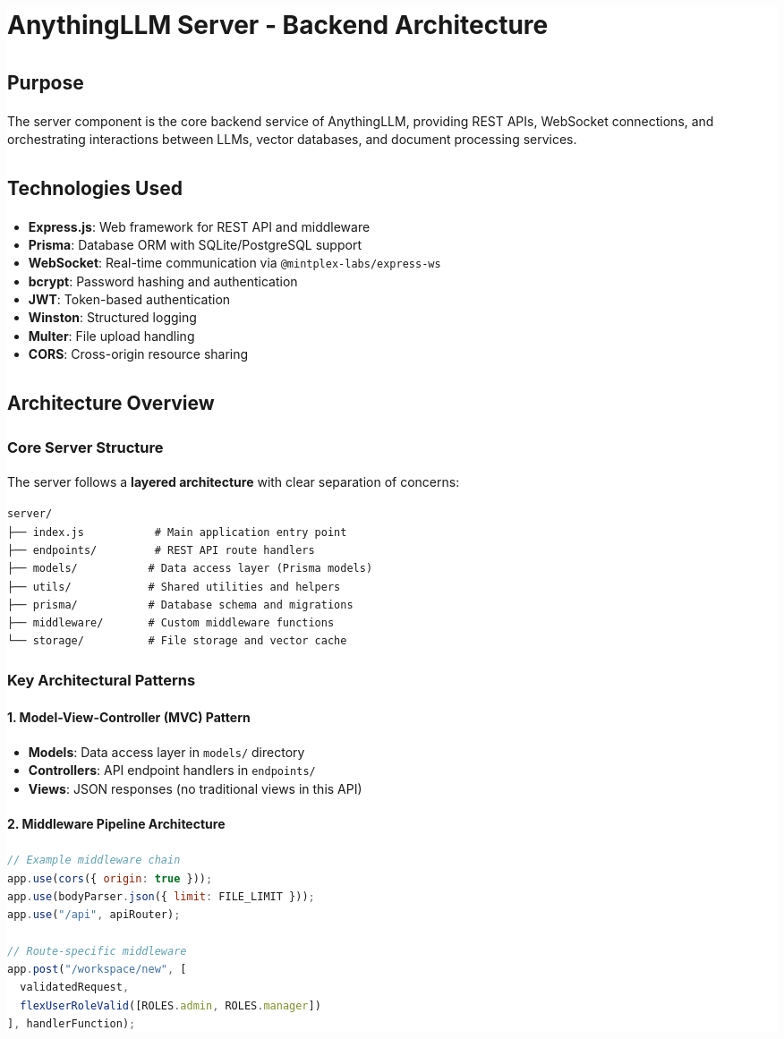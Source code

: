 # AnythingLLM Server - Backend Architecture

## Purpose
The server component is the core backend service of AnythingLLM, providing REST APIs, WebSocket connections, and orchestrating interactions between LLMs, vector databases, and document processing services.

## Technologies Used
- **Express.js**: Web framework for REST API and middleware
- **Prisma**: Database ORM with SQLite/PostgreSQL support
- **WebSocket**: Real-time communication via `@mintplex-labs/express-ws`
- **bcrypt**: Password hashing and authentication
- **JWT**: Token-based authentication
- **Winston**: Structured logging
- **Multer**: File upload handling
- **CORS**: Cross-origin resource sharing

## Architecture Overview

### Core Server Structure
The server follows a **layered architecture** with clear separation of concerns:

```
server/
├── index.js           # Main application entry point
├── endpoints/         # REST API route handlers
├── models/           # Data access layer (Prisma models)
├── utils/            # Shared utilities and helpers
├── prisma/           # Database schema and migrations
├── middleware/       # Custom middleware functions
└── storage/          # File storage and vector cache
```

### Key Architectural Patterns

#### 1. **Model-View-Controller (MVC) Pattern**
- **Models**: Data access layer in `models/` directory
- **Controllers**: API endpoint handlers in `endpoints/`
- **Views**: JSON responses (no traditional views in this API)

#### 2. **Middleware Pipeline Architecture**
```javascript
// Example middleware chain
app.use(cors({ origin: true }));
app.use(bodyParser.json({ limit: FILE_LIMIT }));
app.use("/api", apiRouter);

// Route-specific middleware
app.post("/workspace/new", [
  validatedRequest,
  flexUserRoleValid([ROLES.admin, ROLES.manager])
], handlerFunction);
```
